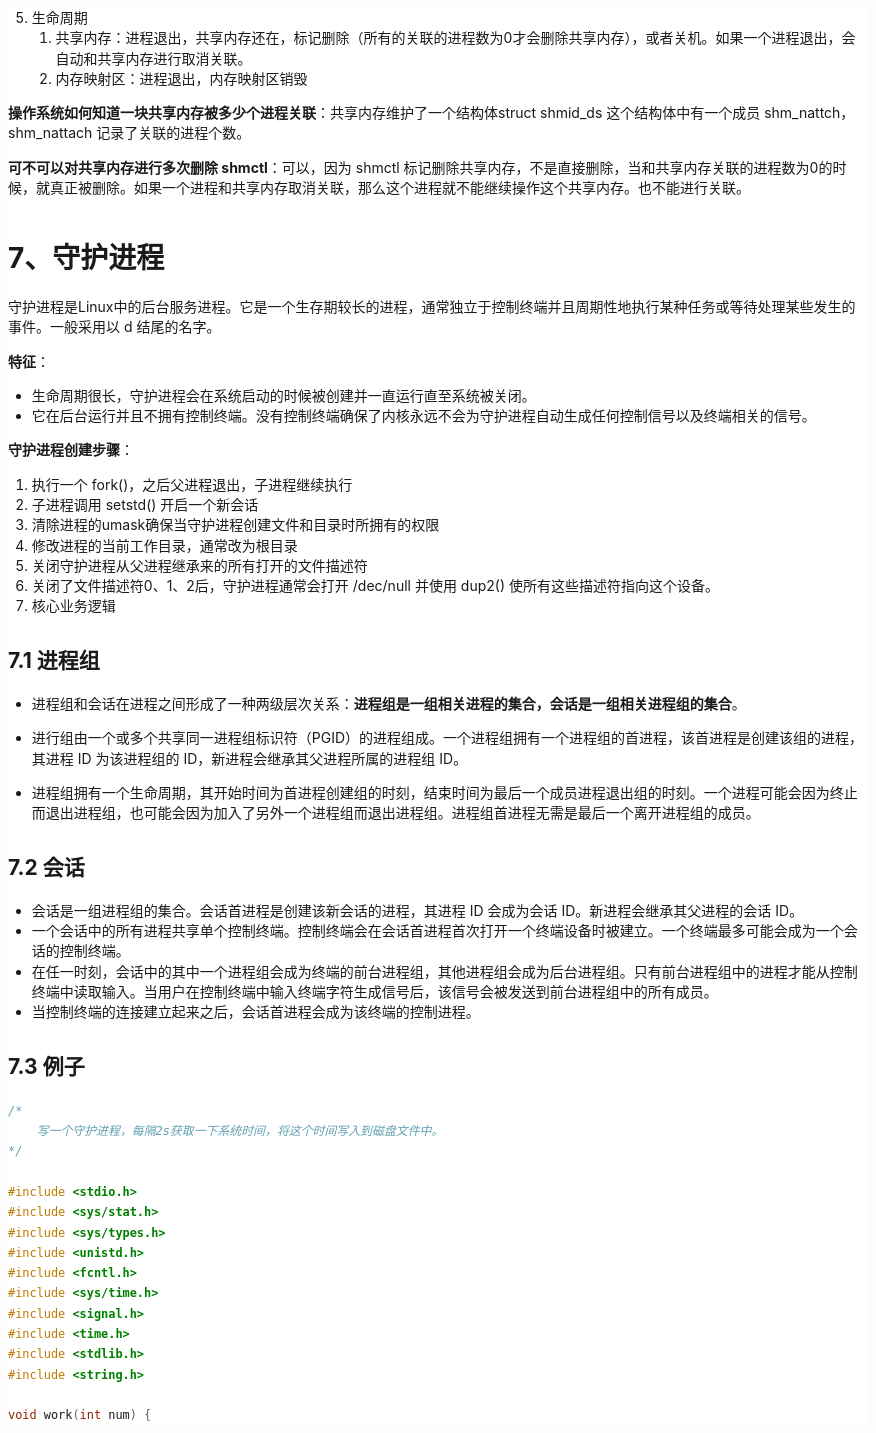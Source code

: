 5. 生命周期
   1. 共享内存：进程退出，共享内存还在，标记删除（所有的关联的进程数为0才会删除共享内存），或者关机。如果一个进程退出，会自动和共享内存进行取消关联。
   2. 内存映射区：进程退出，内存映射区销毁

**操作系统如何知道一块共享内存被多少个进程关联**：共享内存维护了一个结构体struct shmid_ds 这个结构体中有一个成员 shm_nattch，shm_nattach 记录了关联的进程个数。

**可不可以对共享内存进行多次删除 shmctl**：可以，因为 shmctl 标记删除共享内存，不是直接删除，当和共享内存关联的进程数为0的时候，就真正被删除。如果一个进程和共享内存取消关联，那么这个进程就不能继续操作这个共享内存。也不能进行关联。

# 7、守护进程

守护进程是Linux中的后台服务进程。它是一个生存期较长的进程，通常独立于控制终端并且周期性地执行某种任务或等待处理某些发生的事件。一般采用以 d 结尾的名字。

**特征**：

- 生命周期很长，守护进程会在系统启动的时候被创建并一直运行直至系统被关闭。
- 它在后台运行并且不拥有控制终端。没有控制终端确保了内核永远不会为守护进程自动生成任何控制信号以及终端相关的信号。

**守护进程创建步骤**：

1. 执行一个 fork()，之后父进程退出，子进程继续执行
2. 子进程调用 setstd() 开启一个新会话
3. 清除进程的umask确保当守护进程创建文件和目录时所拥有的权限
4. 修改进程的当前工作目录，通常改为根目录
5. 关闭守护进程从父进程继承来的所有打开的文件描述符
6. 关闭了文件描述符0、1、2后，守护进程通常会打开 /dec/null 并使用 dup2() 使所有这些描述符指向这个设备。
7. 核心业务逻辑

## 7.1 进程组

- 进程组和会话在进程之间形成了一种两级层次关系：**进程组是一组相关进程的集合，会话是一组相关进程组的集合**。

- 进行组由一个或多个共享同一进程组标识符（PGID）的进程组成。一个进程组拥有一个进程组的首进程，该首进程是创建该组的进程，其进程 ID 为该进程组的 ID，新进程会继承其父进程所属的进程组 ID。

- 进程组拥有一个生命周期，其开始时间为首进程创建组的时刻，结束时间为最后一个成员进程退出组的时刻。一个进程可能会因为终止而退出进程组，也可能会因为加入了另外一个进程组而退出进程组。进程组首进程无需是最后一个离开进程组的成员。

## 7.2 会话

- 会话是一组进程组的集合。会话首进程是创建该新会话的进程，其进程 ID 会成为会话 ID。新进程会继承其父进程的会话 ID。 
- 一个会话中的所有进程共享单个控制终端。控制终端会在会话首进程首次打开一个终端设备时被建立。一个终端最多可能会成为一个会话的控制终端。
- 在任一时刻，会话中的其中一个进程组会成为终端的前台进程组，其他进程组会成为后台进程组。只有前台进程组中的进程才能从控制终端中读取输入。当用户在控制终端中输入终端字符生成信号后，该信号会被发送到前台进程组中的所有成员。
- 当控制终端的连接建立起来之后，会话首进程会成为该终端的控制进程。

## 7.3 例子

```c
/*
    写一个守护进程，每隔2s获取一下系统时间，将这个时间写入到磁盘文件中。
*/

#include <stdio.h>
#include <sys/stat.h>
#include <sys/types.h>
#include <unistd.h>
#include <fcntl.h>
#include <sys/time.h>
#include <signal.h>
#include <time.h>
#include <stdlib.h>
#include <string.h>

void work(int num) {
```